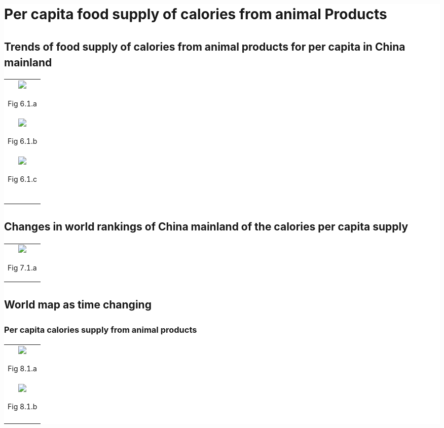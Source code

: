 # Per capita food supply of calories from animal Products
## Trends of food supply of calories from animal products for per capita in China mainland

<table>
    <tr>
        <td><center>
            <img src="https://raw.githubusercontent.com/tane-rs/meat_atlas/gh-pages/results/FAO_FoodSupply_LivestockFish/img/Capita_Food supply (kcalcapitaday)_01_01_Trends of Food Supply in China Mainland.png"/>
            <p>Fig 6.1.a</p>
        </center></td>
    </tr>
    <tr>
        <td ><center>
            <img src="https://raw.githubusercontent.com/tane-rs/meat_atlas/gh-pages/results/FAO_FoodSupply_LivestockFish/img/Capita_Food supply (kcalcapitaday)_01_02_Trends of Food Supply in China Mainland_Bar.png"/>
            <p>Fig 6.1.b</p>
        </center></td>
    </tr>
    <tr>
        <td ><center>
            <img src="https://raw.githubusercontent.com/tane-rs/meat_atlas/gh-pages/results/FAO_FoodSupply_LivestockFish/img/Capita_Food supply (kcalcapitaday)_01_03_Percentages (%) of Food Supply in China Mainland.png"/>
            <p>Fig 6.1.c</p>
            <img src="">
        </center></td>
    </tr>
</table>

## Changes in world rankings of China mainland of the calories per capita supply

<table>
    <tr>
        <td><center>
            <img src="https://raw.githubusercontent.com/tane-rs/meat_atlas/gh-pages/results/FAO_FoodSupply_LivestockFish/img/Capita_Food supply (kcalcapitaday)_02_Changes in World Rankings of China Mainland Per Capita Food Supply .png"/>
            <p>Fig 7.1.a</p>
        </center></td>
    </tr>
</table>

## World map as time changing
### Per capita calories supply from animal products
<table>
    <tr>
        <td><center>
            <img src="https://raw.githubusercontent.com/tane-rs/meat_atlas/gh-pages/results/FAO_FoodSupply_LivestockFish/map/Capita_Food supply (kcalcapitaday)_03_01_Food Supply _Animal Products_1973.png"/>
            <p>Fig 8.1.a</p>
        </center></td>
    </tr>
    <tr>
        <td><center>
            <img src="https://raw.githubusercontent.com/tane-rs/meat_atlas/gh-pages/results/FAO_FoodSupply_LivestockFish/map/Capita_Food supply (kcalcapitaday)_03_01_Food Supply _Animal Products_1993.png"/>
            <p>Fig 8.1.b</p>
        </center></td>
    </tr>
    <tr>
        <td><center>